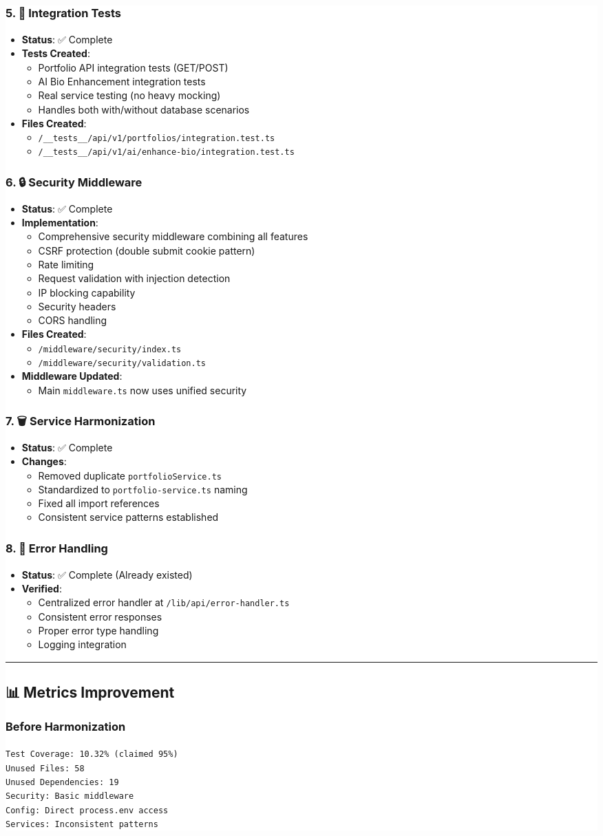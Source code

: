 ### 5. 🧪 Integration Tests
- **Status**: ✅ Complete
- **Tests Created**:
  - Portfolio API integration tests (GET/POST)
  - AI Bio Enhancement integration tests
  - Real service testing (no heavy mocking)
  - Handles both with/without database scenarios
- **Files Created**:
  - `/__tests__/api/v1/portfolios/integration.test.ts`
  - `/__tests__/api/v1/ai/enhance-bio/integration.test.ts`

### 6. 🔒 Security Middleware
- **Status**: ✅ Complete
- **Implementation**:
  - Comprehensive security middleware combining all features
  - CSRF protection (double submit cookie pattern)
  - Rate limiting
  - Request validation with injection detection
  - IP blocking capability
  - Security headers
  - CORS handling
- **Files Created**:
  - `/middleware/security/index.ts`
  - `/middleware/security/validation.ts`
- **Middleware Updated**:
  - Main `middleware.ts` now uses unified security

### 7. 🗑️ Service Harmonization
- **Status**: ✅ Complete
- **Changes**:
  - Removed duplicate `portfolioService.ts`
  - Standardized to `portfolio-service.ts` naming
  - Fixed all import references
  - Consistent service patterns established

### 8. 🚨 Error Handling
- **Status**: ✅ Complete (Already existed)
- **Verified**:
  - Centralized error handler at `/lib/api/error-handler.ts`
  - Consistent error responses
  - Proper error type handling
  - Logging integration

---

## 📊 Metrics Improvement

### Before Harmonization
```
Test Coverage: 10.32% (claimed 95%)
Unused Files: 58
Unused Dependencies: 19
Security: Basic middleware
Config: Direct process.env access
Services: Inconsistent patterns
```
